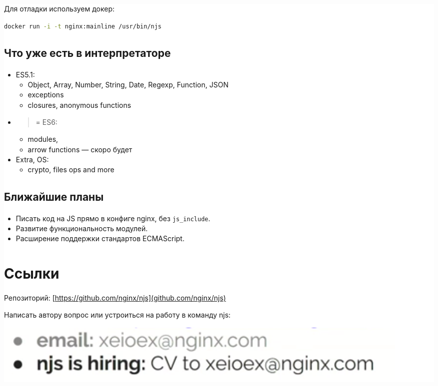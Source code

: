 Для отладки используем докер:

```bash
docker run -i -t nginx:mainline /usr/bin/njs
```

## Что уже есть в интерпретаторе

* ES5.1:
    * Object, Array, Number, String, Date, Regexp, Function, JSON
    * exceptions
    * closures, anonymous functions
* >= ES6:
    * modules,
    * arrow functions — скоро будет
* Extra, OS:
    * crypto, files ops and more
    
    

## Ближайшие планы

* Писать код на JS прямо в конфиге nginx, без `js_include`.
* Развитие функциональность модулей.
* Расширение поддержки стандартов ECMAScript.


# Ссылки

Репозиторий: [https://github.com/nginx/njs](github.com/nginx/njs)

Написать автору вопрос или устроиться на работу в команду njs:

![](./static/njs-nginx-03.png)
